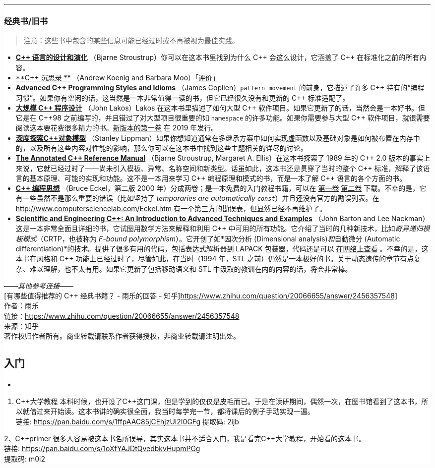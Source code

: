 ------

### 经典书/旧书

> 注意：这些书中包含的某些信息可能已经过时或不再被视为最佳实践。

- [**C++ 语言的设计和演化**](https://e.jd.com/30668069.html?ebook=1) （Bjarne Stroustrup）你可以在这本书里找到为什么 C++ 会这么设计，它涵盖了 C++ 在标准化之前的所有内容。
- [**C++ 沉思录 **](https://item.jd.com/12994578.html) （Andrew Koenig and Barbara Moo）[「评价」](https://accu.org/bookreviews/1997/glassborow_776)
- [**Advanced C++ Programming Styles and Idioms**](https://rads.stackoverflow.com/amzn/click/com/0201548550) （James Coplien）`pattern movement` 的前身，它描述了许多 C++ 特有的“编程习惯”。如果你有空闲的话，这当然是一本非常值得一读的书，但它已经很久没有和更新的 C++ 标准适配了。
- [**大规模 C++ 程序设计**](https://item.jd.com/11567576.html) （John Lakos）Lakos 在这本书里描述了如何大型 C++ 软件项目。如果它更新了的话，当然会是一本好书。但它是在 C++98 之前编写的，并且错过了对大型项目很重要的如 `namespace` 的许多功能。如果你需要参与大型 C++ 软件项目，就很需要阅读这本要花费很多精力的书。[新版本的第一卷](https://www.amazon.com/dp/0201717069) 在 2019 年发行。
- [**深度探索C++对象模型**](https://e.jd.com/30652216.html?ebook=1) （Stanley Lippman）如果你想知道通常在多继承方案中如何实现虚函数以及基础对象是如何被布置在内存中的，以及所有这些内容对性能的影响，那么你可以在这本书中找到这些主题相关的详尽的讨论。
- [**The Annotated C++ Reference Manual**](https://rads.stackoverflow.com/amzn/click/com/0201514591) （Bjarne Stroustrup, Margaret A. Ellis）在这本书探索了 1989 年的 C++ 2.0 版本的事实上来说，它就已经过时了——尚未引入模板、异常、名称空间和新类型。话虽如此，这本书还是贯穿了当时的整个 C++ 标准，解释了该语言的基本原理、可能的实现和功能。这不是一本用来学习 C++ 编程原理和模式的书，而是一本了解 C++ 语言的各个方面的书。
- [**C++ 编程思想**](https://item.jd.com/41672638757.html) （Bruce Eckel，第二版 2000 年）分成两卷；是一本免费的入门教程书籍，可以在 [第一卷](https://ia800100.us.archive.org/10/items/TICPP2ndEdVolOne/TICPP-2nd-ed-Vol-one.zip) [第二卷](https://ia800108.us.archive.org/24/items/TICPP2ndEdVolTwo/TICPP-2nd-ed-Vol-two.zip) 下载。不幸的是，它有一些虽然不是那么重要的错误（比如坚持了 *temporaries are automatically `const`*）并且还没有官方的勘误列表。在 http://www.computersciencelab.com/Eckel.htm 有一个第三方的勘误表，但显然已经不再维护了。
- [**Scientific and Engineering C++: An Introduction to Advanced Techniques and Examples**](https://rads.stackoverflow.com/amzn/click/com/0201533936) （John Barton and Lee Nackman）这是一本非常全面且详细的书，它试图用数学方法来解释和利用 C++ 中可用的所有功能。它介绍了当时的几种新技术，比如*奇异递归模板模式*（CRTP，也被称为 *F-bound polymorphism*）。它开创了如*因次分析 (Dimensional analysis)*和*自動微分 (Automatic differentiation)*的技术。提供了很多有用的代码，包括表达式解析器到 LAPACK 包装器，代码还是可以 [在网络上查看](https://www.informit.com/store/scientific-and-engineering-c-plus-plus-an-introduction-9780201533934) 。不幸的是，这本书在风格和 C++ 功能上已经过时了，尽管如此，在当时（1994 年，STL 之前）仍然是一本极好的书。关于动态遗传的章节有点复杂、难以理解，也不太有用。如果它更新了包括移动语义和 STL 中汲取的教训在内的内容的话，将会非常棒。


_——其他参考连接——_  
[有哪些值得推荐的 C++ 经典书籍？ - 雨乐的回答 - 知乎]https://www.zhihu.com/question/20066655/answer/2456357548]  
作者：雨乐  
链接：https://www.zhihu.com/question/20066655/answer/2456357548  
来源：知乎  
著作权归作者所有。商业转载请联系作者获得授权，非商业转载请注明出处。  


## **入门**
-
1. C++大学教程
本科时候，也开设了C++这门课，但是学到的仅仅是皮毛而已。于是在读研期间，偶然一次，在图书馆看到了这本书，所以就借过来开始读。这本书讲的确实很全面，我当时每学完一节，都将课后的例子手动实现一遍。  
链接: https://pan.baidu.com/s/1ffpAAC85jCEhjzUi2I0GFg
提取码: 2ijb

2、C++primer
很多人容易被这本书名所误导，其实这本书并不适合入门，我是看完C++大学教程，开始看的这本书。  
链接: https://pan.baidu.com/s/1oXfYAJDtQvedbkvHupmPGg  
提取码: m0i2
